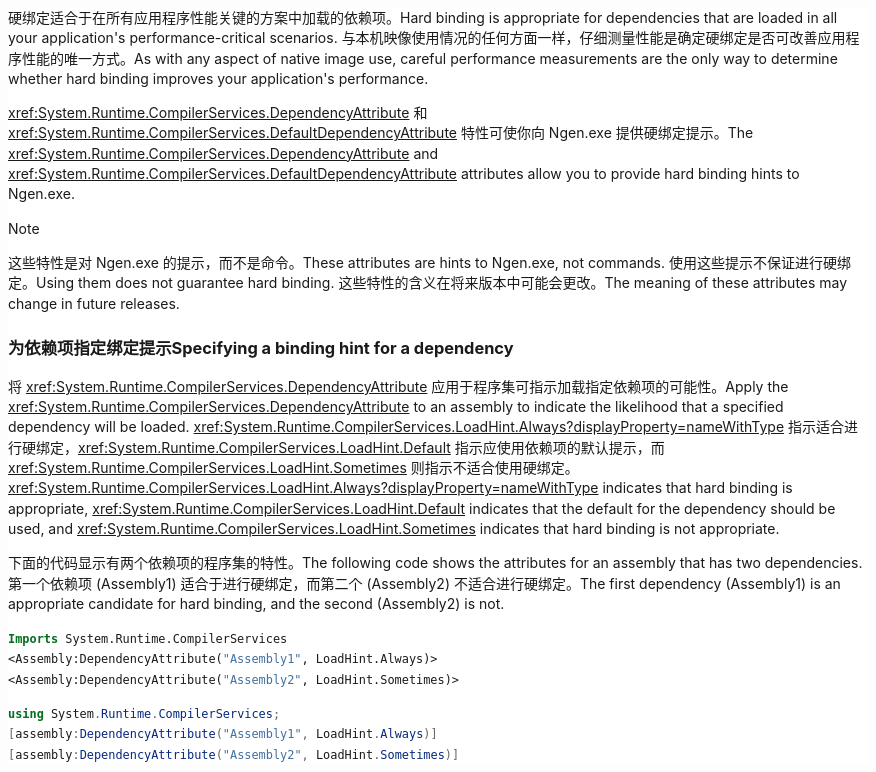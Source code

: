 <span data-ttu-id="48e57-297">硬绑定适合于在所有应用程序性能关键的方案中加载的依赖项。</span><span class="sxs-lookup"><span data-stu-id="48e57-297">Hard binding is appropriate for dependencies that are loaded in all your application's performance-critical scenarios.</span></span> <span data-ttu-id="48e57-298">与本机映像使用情况的任何方面一样，仔细测量性能是确定硬绑定是否可改善应用程序性能的唯一方式。</span><span class="sxs-lookup"><span data-stu-id="48e57-298">As with any aspect of native image use, careful performance measurements are the only way to determine whether hard binding improves your application's performance.</span></span>

<span data-ttu-id="48e57-299"><xref:System.Runtime.CompilerServices.DependencyAttribute> 和 <xref:System.Runtime.CompilerServices.DefaultDependencyAttribute> 特性可使你向 Ngen.exe 提供硬绑定提示。</span><span class="sxs-lookup"><span data-stu-id="48e57-299">The <xref:System.Runtime.CompilerServices.DependencyAttribute> and <xref:System.Runtime.CompilerServices.DefaultDependencyAttribute> attributes allow you to provide hard binding hints to Ngen.exe.</span></span>

> [!NOTE]
> <span data-ttu-id="48e57-300">这些特性是对 Ngen.exe 的提示，而不是命令。</span><span class="sxs-lookup"><span data-stu-id="48e57-300">These attributes are hints to Ngen.exe, not commands.</span></span> <span data-ttu-id="48e57-301">使用这些提示不保证进行硬绑定。</span><span class="sxs-lookup"><span data-stu-id="48e57-301">Using them does not guarantee hard binding.</span></span> <span data-ttu-id="48e57-302">这些特性的含义在将来版本中可能会更改。</span><span class="sxs-lookup"><span data-stu-id="48e57-302">The meaning of these attributes may change in future releases.</span></span>

<a name="DependencyHint"></a>

### <a name="specifying-a-binding-hint-for-a-dependency"></a><span data-ttu-id="48e57-303">为依赖项指定绑定提示</span><span class="sxs-lookup"><span data-stu-id="48e57-303">Specifying a binding hint for a dependency</span></span>

<span data-ttu-id="48e57-304">将 <xref:System.Runtime.CompilerServices.DependencyAttribute> 应用于程序集可指示加载指定依赖项的可能性。</span><span class="sxs-lookup"><span data-stu-id="48e57-304">Apply the <xref:System.Runtime.CompilerServices.DependencyAttribute> to an assembly to indicate the likelihood that a specified dependency will be loaded.</span></span> <span data-ttu-id="48e57-305"><xref:System.Runtime.CompilerServices.LoadHint.Always?displayProperty=nameWithType> 指示适合进行硬绑定，<xref:System.Runtime.CompilerServices.LoadHint.Default> 指示应使用依赖项的默认提示，而 <xref:System.Runtime.CompilerServices.LoadHint.Sometimes> 则指示不适合使用硬绑定。</span><span class="sxs-lookup"><span data-stu-id="48e57-305"><xref:System.Runtime.CompilerServices.LoadHint.Always?displayProperty=nameWithType> indicates that hard binding is appropriate, <xref:System.Runtime.CompilerServices.LoadHint.Default> indicates that the default for the dependency should be used, and <xref:System.Runtime.CompilerServices.LoadHint.Sometimes> indicates that hard binding is not appropriate.</span></span>

<span data-ttu-id="48e57-306">下面的代码显示有两个依赖项的程序集的特性。</span><span class="sxs-lookup"><span data-stu-id="48e57-306">The following code shows the attributes for an assembly that has two dependencies.</span></span> <span data-ttu-id="48e57-307">第一个依赖项 (Assembly1) 适合于进行硬绑定，而第二个 (Assembly2) 不适合进行硬绑定。</span><span class="sxs-lookup"><span data-stu-id="48e57-307">The first dependency (Assembly1) is an appropriate candidate for hard binding, and the second (Assembly2) is not.</span></span>

```vb
Imports System.Runtime.CompilerServices
<Assembly:DependencyAttribute("Assembly1", LoadHint.Always)>
<Assembly:DependencyAttribute("Assembly2", LoadHint.Sometimes)>
```

```csharp
using System.Runtime.CompilerServices;
[assembly:DependencyAttribute("Assembly1", LoadHint.Always)]
[assembly:DependencyAttribute("Assembly2", LoadHint.Sometimes)]
```
